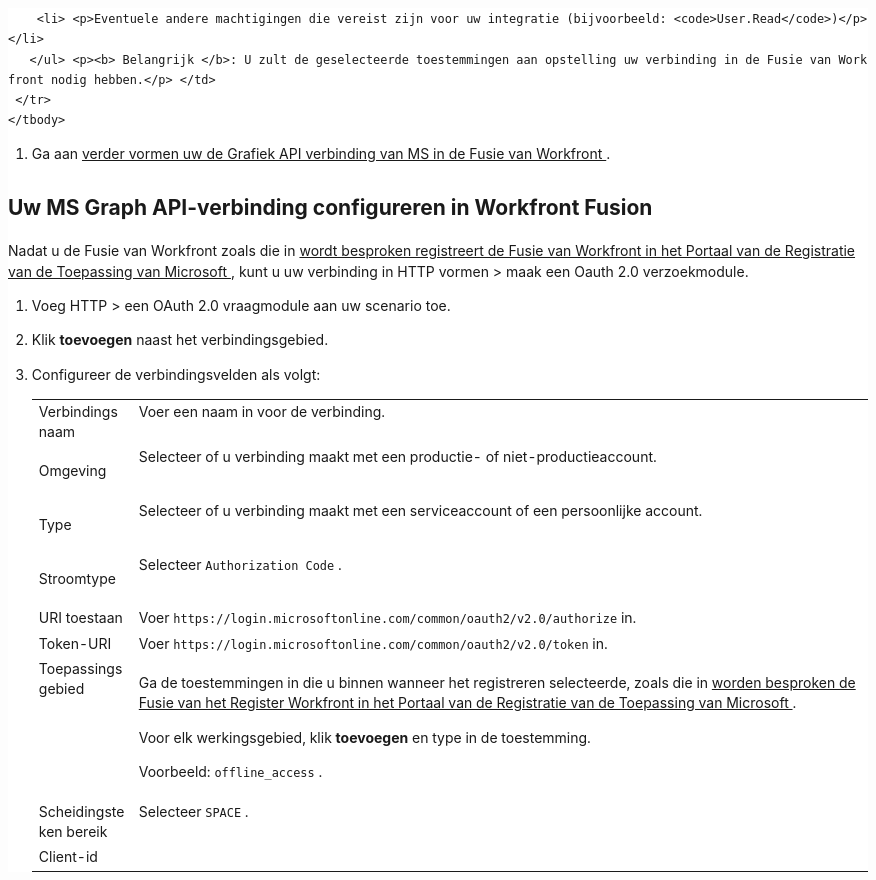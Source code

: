         <li> <p>Eventuele andere machtigingen die vereist zijn voor uw integratie (bijvoorbeeld: <code>User.Read</code>)</p> </li> 
       </ul> <p><b> Belangrijk </b>: U zult de geselecteerde toestemmingen aan opstelling uw verbinding in de Fusie van Workfront nodig hebben.</p> </td> 
     </tr> 
    </tbody> 
   </table>

1. Ga aan [ verder vormen uw de Grafiek API verbinding van MS in de Fusie van Workfront ](#configure-your-ms-graph-api-connection-in-workfront-fusion).

## Uw MS Graph API-verbinding configureren in Workfront Fusion

Nadat u de Fusie van Workfront zoals die in [ wordt besproken registreert de Fusie van Workfront in het Portaal van de Registratie van de Toepassing van Microsoft ](#register-workfront-fusion-in-the-microsoft-application-registration-portal), kunt u uw verbinding in HTTP vormen > maak een Oauth 2.0 verzoekmodule.

1. Voeg HTTP > een OAuth 2.0 vraagmodule aan uw scenario toe.
1. Klik **toevoegen** naast het verbindingsgebied.
1. Configureer de verbindingsvelden als volgt:

   <table style="table-layout:auto"> 
    <col> 
    <col> 
    <tbody> 
     <tr> 
      <td role="rowheader">Verbindingsnaam</td> 
      <td>Voer een naam in voor de verbinding.</td> 
     </tr> 
     <tr> 
      <td role="rowheader"> <p role="rowheader">Omgeving</p> </td> 
      <td>Selecteer of u verbinding maakt met een productie- of niet-productieaccount. </td> 
     </tr> 
     <tr> 
      <td role="rowheader"> <p role="rowheader">Type</p> </td> 
      <td>Selecteer of u verbinding maakt met een serviceaccount of een persoonlijke account. </td> 
     </tr> 
     <tr> 
      <td role="rowheader"> <p role="rowheader">Stroomtype</p> </td> 
      <td>Selecteer <code>Authorization Code</code> . </td> 
     </tr> 
     <tr> 
      <td role="rowheader">URI toestaan</td> 
      <td>Voer <code>https://login.microsoftonline.com/common/oauth2/v2.0/authorize</code> in. </td> 
     </tr> 
     <tr> 
      <td role="rowheader">Token-URI</td> 
      <td>Voer <code>https://login.microsoftonline.com/common/oauth2/v2.0/token</code> in. </td> 
     </tr> 
     <tr> 
      <td role="rowheader">Toepassingsgebied</td> 
      <td> <p>Ga de toestemmingen in die u binnen wanneer het registreren selecteerde, zoals die in <a href="#register-workfront-fusion-in-the-microsoft-application-registration-portal" class="MCXref xref"> worden besproken de Fusie van het Register Workfront in het Portaal van de Registratie van de Toepassing van Microsoft </a>.</p> <p>Voor elk werkingsgebied, klik <b> toevoegen </b> en type in de toestemming.</p> <p>Voorbeeld: <code>offline_access</code> .</p> </td> 
     </tr> 
     <tr> 
      <td role="rowheader">Scheidingsteken bereik</td> 
      <td>Selecteer <code>SPACE</code> . </td> 
     </tr> 
     <tr> 
      <td role="rowheader">Client-id</td> 